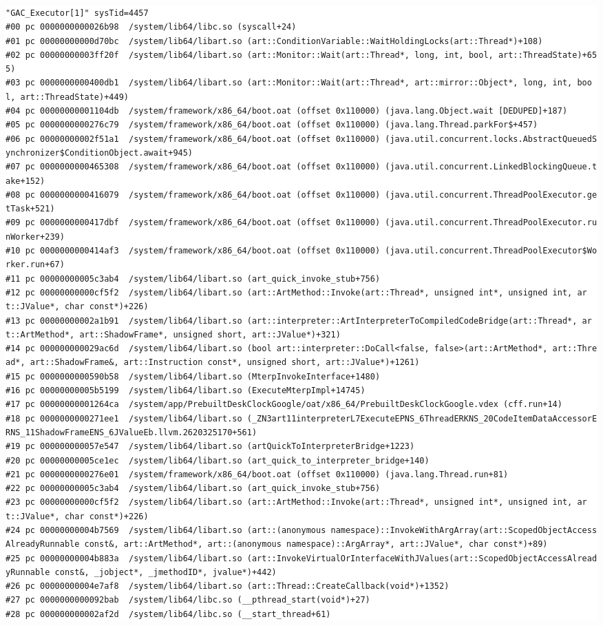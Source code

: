     "GAC_Executor[1]" sysTid=4457
    #00 pc 0000000000026b98  /system/lib64/libc.so (syscall+24)
    #01 pc 00000000000d70bc  /system/lib64/libart.so (art::ConditionVariable::WaitHoldingLocks(art::Thread*)+108)
    #02 pc 00000000003ff20f  /system/lib64/libart.so (art::Monitor::Wait(art::Thread*, long, int, bool, art::ThreadState)+655)
    #03 pc 0000000000400db1  /system/lib64/libart.so (art::Monitor::Wait(art::Thread*, art::mirror::Object*, long, int, bool, art::ThreadState)+449)
    #04 pc 00000000001104db  /system/framework/x86_64/boot.oat (offset 0x110000) (java.lang.Object.wait [DEDUPED]+187)
    #05 pc 0000000000276c79  /system/framework/x86_64/boot.oat (offset 0x110000) (java.lang.Thread.parkFor$+457)
    #06 pc 00000000002f51a1  /system/framework/x86_64/boot.oat (offset 0x110000) (java.util.concurrent.locks.AbstractQueuedSynchronizer$ConditionObject.await+945)
    #07 pc 0000000000465308  /system/framework/x86_64/boot.oat (offset 0x110000) (java.util.concurrent.LinkedBlockingQueue.take+152)
    #08 pc 0000000000416079  /system/framework/x86_64/boot.oat (offset 0x110000) (java.util.concurrent.ThreadPoolExecutor.getTask+521)
    #09 pc 0000000000417dbf  /system/framework/x86_64/boot.oat (offset 0x110000) (java.util.concurrent.ThreadPoolExecutor.runWorker+239)
    #10 pc 0000000000414af3  /system/framework/x86_64/boot.oat (offset 0x110000) (java.util.concurrent.ThreadPoolExecutor$Worker.run+67)
    #11 pc 00000000005c3ab4  /system/lib64/libart.so (art_quick_invoke_stub+756)
    #12 pc 00000000000cf5f2  /system/lib64/libart.so (art::ArtMethod::Invoke(art::Thread*, unsigned int*, unsigned int, art::JValue*, char const*)+226)
    #13 pc 00000000002a1b91  /system/lib64/libart.so (art::interpreter::ArtInterpreterToCompiledCodeBridge(art::Thread*, art::ArtMethod*, art::ShadowFrame*, unsigned short, art::JValue*)+321)
    #14 pc 000000000029ac6d  /system/lib64/libart.so (bool art::interpreter::DoCall<false, false>(art::ArtMethod*, art::Thread*, art::ShadowFrame&, art::Instruction const*, unsigned short, art::JValue*)+1261)
    #15 pc 0000000000590b58  /system/lib64/libart.so (MterpInvokeInterface+1480)
    #16 pc 00000000005b5199  /system/lib64/libart.so (ExecuteMterpImpl+14745)
    #17 pc 00000000001264ca  /system/app/PrebuiltDeskClockGoogle/oat/x86_64/PrebuiltDeskClockGoogle.vdex (cff.run+14)
    #18 pc 0000000000271ee1  /system/lib64/libart.so (_ZN3art11interpreterL7ExecuteEPNS_6ThreadERKNS_20CodeItemDataAccessorERNS_11ShadowFrameENS_6JValueEb.llvm.2620325170+561)
    #19 pc 000000000057e547  /system/lib64/libart.so (artQuickToInterpreterBridge+1223)
    #20 pc 00000000005ce1ec  /system/lib64/libart.so (art_quick_to_interpreter_bridge+140)
    #21 pc 0000000000276e01  /system/framework/x86_64/boot.oat (offset 0x110000) (java.lang.Thread.run+81)
    #22 pc 00000000005c3ab4  /system/lib64/libart.so (art_quick_invoke_stub+756)
    #23 pc 00000000000cf5f2  /system/lib64/libart.so (art::ArtMethod::Invoke(art::Thread*, unsigned int*, unsigned int, art::JValue*, char const*)+226)
    #24 pc 00000000004b7569  /system/lib64/libart.so (art::(anonymous namespace)::InvokeWithArgArray(art::ScopedObjectAccessAlreadyRunnable const&, art::ArtMethod*, art::(anonymous namespace)::ArgArray*, art::JValue*, char const*)+89)
    #25 pc 00000000004b883a  /system/lib64/libart.so (art::InvokeVirtualOrInterfaceWithJValues(art::ScopedObjectAccessAlreadyRunnable const&, _jobject*, _jmethodID*, jvalue*)+442)
    #26 pc 00000000004e7af8  /system/lib64/libart.so (art::Thread::CreateCallback(void*)+1352)
    #27 pc 0000000000092bab  /system/lib64/libc.so (__pthread_start(void*)+27)
    #28 pc 000000000002af2d  /system/lib64/libc.so (__start_thread+61)
